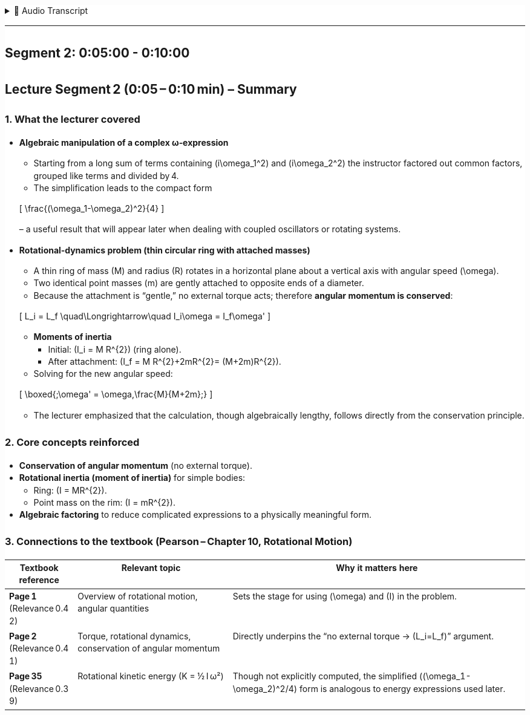 <details><summary>📝 Audio Transcript</summary></details>

---

## Segment 2: 0:05:00 - 0:10:00

## Lecture Segment 2 (0:05 – 0:10 min) – Summary  

### 1. What the lecturer covered  
- **Algebraic manipulation of a complex ω‑expression**  
  - Starting from a long sum of terms containing \(i\omega_1^2\) and \(i\omega_2^2\) the instructor factored out common factors, grouped like terms and divided by 4.  
  - The simplification leads to the compact form  

  \[
  \frac{(\omega_1-\omega_2)^2}{4}
  \]

  – a useful result that will appear later when dealing with coupled oscillators or rotating systems.  

- **Rotational‑dynamics problem (thin circular ring with attached masses)**  
  - A thin ring of mass \(M\) and radius \(R\) rotates in a horizontal plane about a vertical axis with angular speed \(\omega\).  
  - Two identical point masses \(m\) are gently attached to opposite ends of a diameter.  
  - Because the attachment is “gentle,” no external torque acts; therefore **angular momentum is conserved**:

  \[
  L_i = L_f \quad\Longrightarrow\quad I_i\omega = I_f\omega'
  \]

  - **Moments of inertia**  
    - Initial: \(I_i = M R^{2}\) (ring alone).  
    - After attachment: \(I_f = M R^{2}+2mR^{2}= (M+2m)R^{2}\).  
  - Solving for the new angular speed:

  \[
  \boxed{\;\omega' = \omega\,\frac{M}{M+2m}\;}
  \]

  - The lecturer emphasized that the calculation, though algebraically lengthy, follows directly from the conservation principle.

### 2. Core concepts reinforced  
- **Conservation of angular momentum** (no external torque).  
- **Rotational inertia (moment of inertia)** for simple bodies:  
  - Ring: \(I = MR^{2}\).  
  - Point mass on the rim: \(I = mR^{2}\).  
- **Algebraic factoring** to reduce complicated expressions to a physically meaningful form.

### 3. Connections to the textbook (Pearson – Chapter 10, Rotational Motion)  
| Textbook reference | Relevant topic | Why it matters here |
|--------------------|----------------|----------------------|
| **Page 1** (Relevance 0.42) | Overview of rotational motion, angular quantities | Sets the stage for using \(\omega\) and \(I\) in the problem. |
| **Page 2** (Relevance 0.41) | Torque, rotational dynamics, conservation of angular momentum | Directly underpins the “no external torque → \(L_i=L_f\)” argument. |
| **Page 35** (Relevance 0.39) | Rotational kinetic energy (K = ½ I ω²) | Though not explicitly computed, the simplified \((\omega_1-\omega_2)^2/4\) form is analogous to energy expressions used later. |
